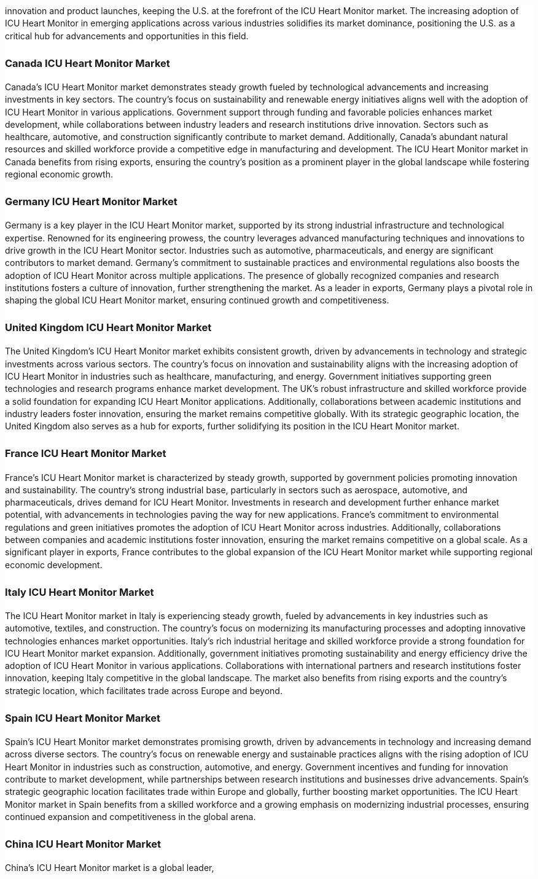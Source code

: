 innovation and product launches, keeping the U.S. at the forefront of the ICU Heart Monitor market. The increasing adoption of ICU Heart Monitor in emerging applications across various industries solidifies its market dominance, positioning the U.S. as a critical hub for advancements and opportunities in this field.</p><h3>Canada ICU Heart Monitor Market</h3><p>Canada&rsquo;s ICU Heart Monitor market demonstrates steady growth fueled by technological advancements and increasing investments in key sectors. The country&rsquo;s focus on sustainability and renewable energy initiatives aligns well with the adoption of ICU Heart Monitor in various applications. Government support through funding and favorable policies enhances market development, while collaborations between industry leaders and research institutions drive innovation. Sectors such as healthcare, automotive, and construction significantly contribute to market demand. Additionally, Canada&rsquo;s abundant natural resources and skilled workforce provide a competitive edge in manufacturing and development. The ICU Heart Monitor market in Canada benefits from rising exports, ensuring the country&rsquo;s position as a prominent player in the global landscape while fostering regional economic growth.</p><h3>Germany ICU Heart Monitor Market</h3><p>Germany is a key player in the ICU Heart Monitor market, supported by its strong industrial infrastructure and technological expertise. Renowned for its engineering prowess, the country leverages advanced manufacturing techniques and innovations to drive growth in the ICU Heart Monitor sector. Industries such as automotive, pharmaceuticals, and energy are significant contributors to market demand. Germany&rsquo;s commitment to sustainable practices and environmental regulations also boosts the adoption of ICU Heart Monitor across multiple applications. The presence of globally recognized companies and research institutions fosters a culture of innovation, further strengthening the market. As a leader in exports, Germany plays a pivotal role in shaping the global ICU Heart Monitor market, ensuring continued growth and competitiveness.</p><h3>United Kingdom ICU Heart Monitor Market</h3><p>The United Kingdom&rsquo;s ICU Heart Monitor market exhibits consistent growth, driven by advancements in technology and strategic investments across various sectors. The country&rsquo;s focus on innovation and sustainability aligns with the increasing adoption of ICU Heart Monitor in industries such as healthcare, manufacturing, and energy. Government initiatives supporting green technologies and research programs enhance market development. The UK&rsquo;s robust infrastructure and skilled workforce provide a solid foundation for expanding ICU Heart Monitor applications. Additionally, collaborations between academic institutions and industry leaders foster innovation, ensuring the market remains competitive globally. With its strategic geographic location, the United Kingdom also serves as a hub for exports, further solidifying its position in the ICU Heart Monitor market.</p><h3>France ICU Heart Monitor Market</h3><p>France&rsquo;s ICU Heart Monitor market is characterized by steady growth, supported by government policies promoting innovation and sustainability. The country&rsquo;s strong industrial base, particularly in sectors such as aerospace, automotive, and pharmaceuticals, drives demand for ICU Heart Monitor. Investments in research and development further enhance market potential, with advancements in technologies paving the way for new applications. France&rsquo;s commitment to environmental regulations and green initiatives promotes the adoption of ICU Heart Monitor across industries. Additionally, collaborations between companies and academic institutions foster innovation, ensuring the market remains competitive on a global scale. As a significant player in exports, France contributes to the global expansion of the ICU Heart Monitor market while supporting regional economic development.</p><h3>Italy ICU Heart Monitor Market</h3><p>The ICU Heart Monitor market in Italy is experiencing steady growth, fueled by advancements in key industries such as automotive, textiles, and construction. The country&rsquo;s focus on modernizing its manufacturing processes and adopting innovative technologies enhances market opportunities. Italy&rsquo;s rich industrial heritage and skilled workforce provide a strong foundation for ICU Heart Monitor market expansion. Additionally, government initiatives promoting sustainability and energy efficiency drive the adoption of ICU Heart Monitor in various applications. Collaborations with international partners and research institutions foster innovation, keeping Italy competitive in the global landscape. The market also benefits from rising exports and the country&rsquo;s strategic location, which facilitates trade across Europe and beyond.</p><h3>Spain ICU Heart Monitor Market</h3><p>Spain&rsquo;s ICU Heart Monitor market demonstrates promising growth, driven by advancements in technology and increasing demand across diverse sectors. The country&rsquo;s focus on renewable energy and sustainable practices aligns with the rising adoption of ICU Heart Monitor in industries such as construction, automotive, and energy. Government incentives and funding for innovation contribute to market development, while partnerships between research institutions and businesses drive advancements. Spain&rsquo;s strategic geographic location facilitates trade within Europe and globally, further boosting market opportunities. The ICU Heart Monitor market in Spain benefits from a skilled workforce and a growing emphasis on modernizing industrial processes, ensuring continued expansion and competitiveness in the global arena.</p><h3>China ICU Heart Monitor Market</h3><p>China&rsquo;s ICU Heart Monitor market is a global leader,